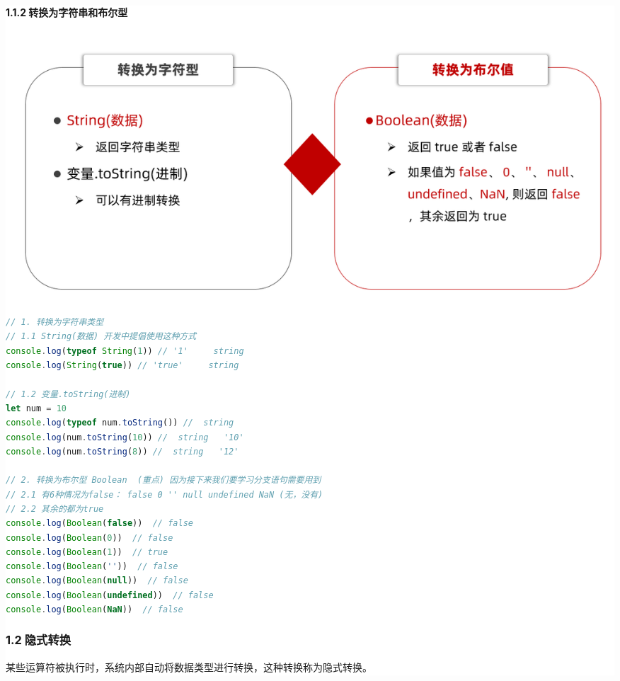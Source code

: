 #### 1.1.2 转换为字符串和布尔型

 ![](assets/1671017800406.png)

~~~javascript
// 1. 转换为字符串类型 
// 1.1 String(数据) 开发中提倡使用这种方式 
console.log(typeof String(1)) // '1'     string
console.log(String(true)) // 'true'     string

// 1.2 变量.toString(进制)
let num = 10
console.log(typeof num.toString()) //  string 
console.log(num.toString(10)) //  string   '10'
console.log(num.toString(8)) //  string   '12'

// 2. 转换为布尔型 Boolean  (重点) 因为接下来我们要学习分支语句需要用到
// 2.1 有6种情况为false： false 0 '' null undefined NaN (无，没有)
// 2.2 其余的都为true 
console.log(Boolean(false))  // false 
console.log(Boolean(0))  // false 
console.log(Boolean(1))  // true
console.log(Boolean(''))  // false
console.log(Boolean(null))  // false
console.log(Boolean(undefined))  // false
console.log(Boolean(NaN))  // false
~~~

### 1.2 隐式转换

某些运算符被执行时，系统内部自动将数据类型进行转换，这种转换称为隐式转换。
